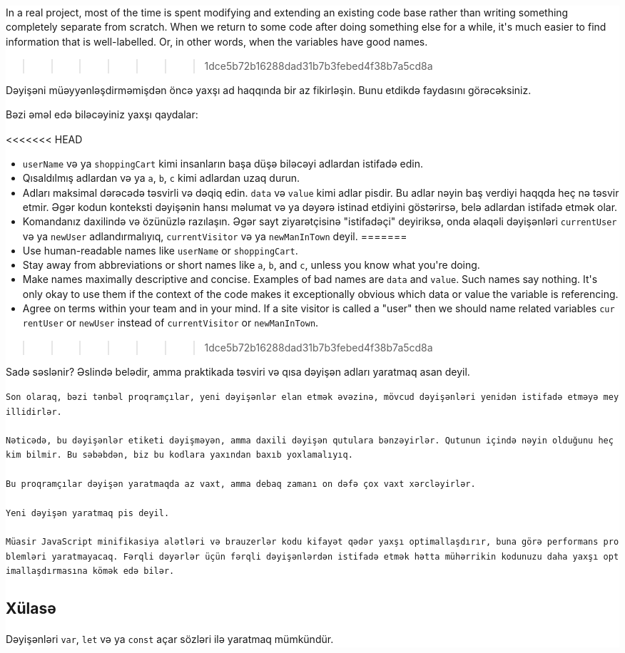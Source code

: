 In a real project, most of the time is spent modifying and extending an existing code base rather than writing something completely separate from scratch. When we return to some code after doing something else for a while, it's much easier to find information that is well-labelled. Or, in other words, when the variables have good names.
>>>>>>> 1dce5b72b16288dad31b7b3febed4f38b7a5cd8a

Dəyişəni müəyyənləşdirməmişdən öncə yaxşı ad haqqında bir az fikirləşin. Bunu etdikdə faydasını görəcəksiniz.

Bəzi əməl edə biləcəyiniz yaxşı qaydalar:

<<<<<<< HEAD
- `userName` və ya `shoppingCart` kimi insanların başa düşə biləcəyi adlardan istifadə edin.
- Qısaldılmış adlardan və ya `a`, `b`, `c` kimi adlardan uzaq durun.
- Adları maksimal dərəcədə təsvirli və dəqiq edin. `data` və `value` kimi adlar pisdir. Bu adlar nəyin baş verdiyi haqqda heç nə təsvir etmir. Əgər kodun konteksti dəyişənin hansı məlumat və ya dəyərə istinad etdiyini göstərirsə, belə adlardan istifadə etmək olar.
- Komandanız daxilində və özünüzlə razılaşın. Əgər sayt ziyarətçisinə "istifadəçi" deyiriksə, onda əlaqəli dəyişənləri `currentUser` və ya `newUser` adlandırmalıyıq, `currentVisitor` və ya `newManInTown` deyil.
=======
- Use human-readable names like `userName` or `shoppingCart`.
- Stay away from abbreviations or short names like `a`, `b`, and `c`, unless you know what you're doing.
- Make names maximally descriptive and concise. Examples of bad names are `data` and `value`. Such names say nothing. It's only okay to use them if the context of the code makes it exceptionally obvious which data or value the variable is referencing.
- Agree on terms within your team and in your mind. If a site visitor is called a "user" then we should name related variables `currentUser` or `newUser` instead of `currentVisitor` or `newManInTown`.
>>>>>>> 1dce5b72b16288dad31b7b3febed4f38b7a5cd8a

Sadə səslənir? Əslində belədir, amma praktikada təsviri və qısa dəyişən adları yaratmaq asan deyil.

```smart header="Yenidən istifadə et yoxsa yarat?"
Son olaraq, bəzi tənbəl proqramçılar, yeni dəyişənlər elan etmək əvəzinə, mövcud dəyişənləri yenidən istifadə etməyə meyillidirlər.

Nəticədə, bu dəyişənlər etiketi dəyişməyən, amma daxili dəyişən qutulara bənzəyirlər. Qutunun içində nəyin olduğunu heç kim bilmir. Bu səbəbdən, biz bu kodlara yaxından baxıb yoxlamalıyıq.

Bu proqramçılar dəyişən yaratmaqda az vaxt, amma debaq zamanı on dəfə çox vaxt xərcləyirlər.

Yeni dəyişən yaratmaq pis deyil.

Müasir JavaScript minifikasiya alətləri və brauzerlər kodu kifayət qədər yaxşı optimallaşdırır, buna görə performans problemləri yaratmayacaq. Fərqli dəyərlər üçün fərqli dəyişənlərdən istifadə etmək hətta mühərrikin kodunuzu daha yaxşı optimallaşdırmasına kömək edə bilər.
```

## Xülasə

Dəyişənləri  `var`, `let` və ya `const` açar sözləri ilə yaratmaq mümkündür.
